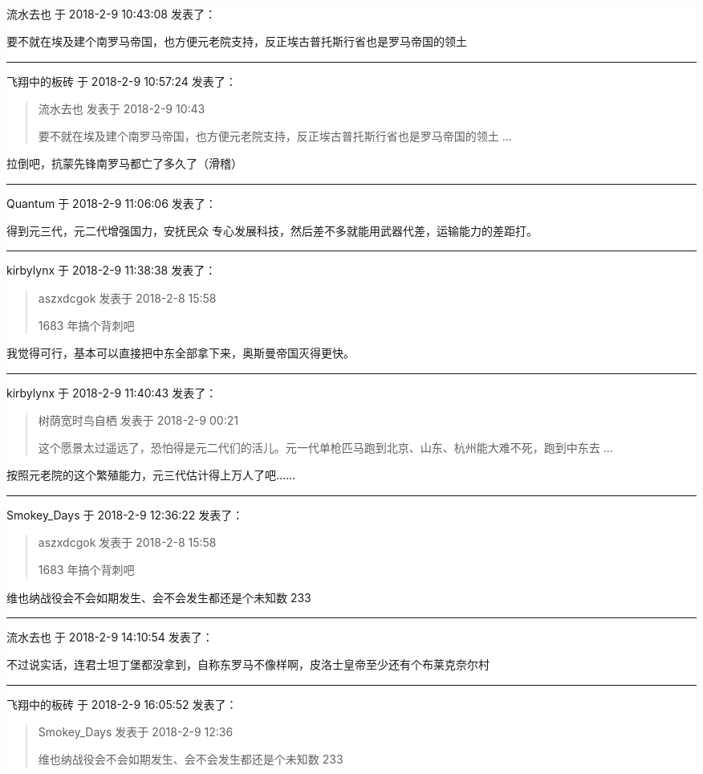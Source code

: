 流水去也 于 2018-2-9 10:43:08 发表了：

要不就在埃及建个南罗马帝国，也方便元老院支持，反正埃古普托斯行省也是罗马帝国的领土

---

飞翔中的板砖 于 2018-2-9 10:57:24 发表了：

> 流水去也 发表于 2018-2-9 10:43
>
> 要不就在埃及建个南罗马帝国，也方便元老院支持，反正埃古普托斯行省也是罗马帝国的领土 ...

拉倒吧，抗蒙先锋南罗马都亡了多久了（滑稽）

---

Quantum 于 2018-2-9 11:06:06 发表了：

得到元三代，元二代增强国力，安抚民众 专心发展科技，然后差不多就能用武器代差，运输能力的差距打。

---

kirbylynx 于 2018-2-9 11:38:38 发表了：

> aszxdcgok 发表于 2018-2-8 15:58
>
> 1683 年搞个背刺吧

我觉得可行，基本可以直接把中东全部拿下来，奥斯曼帝国灭得更快。

---

kirbylynx 于 2018-2-9 11:40:43 发表了：

> 树荫宽时鸟自栖 发表于 2018-2-9 00:21
>
> 这个愿景太过遥远了，恐怕得是元二代们的活儿。元一代单枪匹马跑到北京、山东、杭州能大难不死，跑到中东去 ...

按照元老院的这个繁殖能力，元三代估计得上万人了吧……

---

Smokey_Days 于 2018-2-9 12:36:22 发表了：

> aszxdcgok 发表于 2018-2-8 15:58
>
> 1683 年搞个背刺吧

维也纳战役会不会如期发生、会不会发生都还是个未知数 233

---

流水去也 于 2018-2-9 14:10:54 发表了：

不过说实话，连君士坦丁堡都没拿到，自称东罗马不像样啊，皮洛士皇帝至少还有个布莱克奈尔村

---

飞翔中的板砖 于 2018-2-9 16:05:52 发表了：

> Smokey_Days 发表于 2018-2-9 12:36
>
> 维也纳战役会不会如期发生、会不会发生都还是个未知数 233
